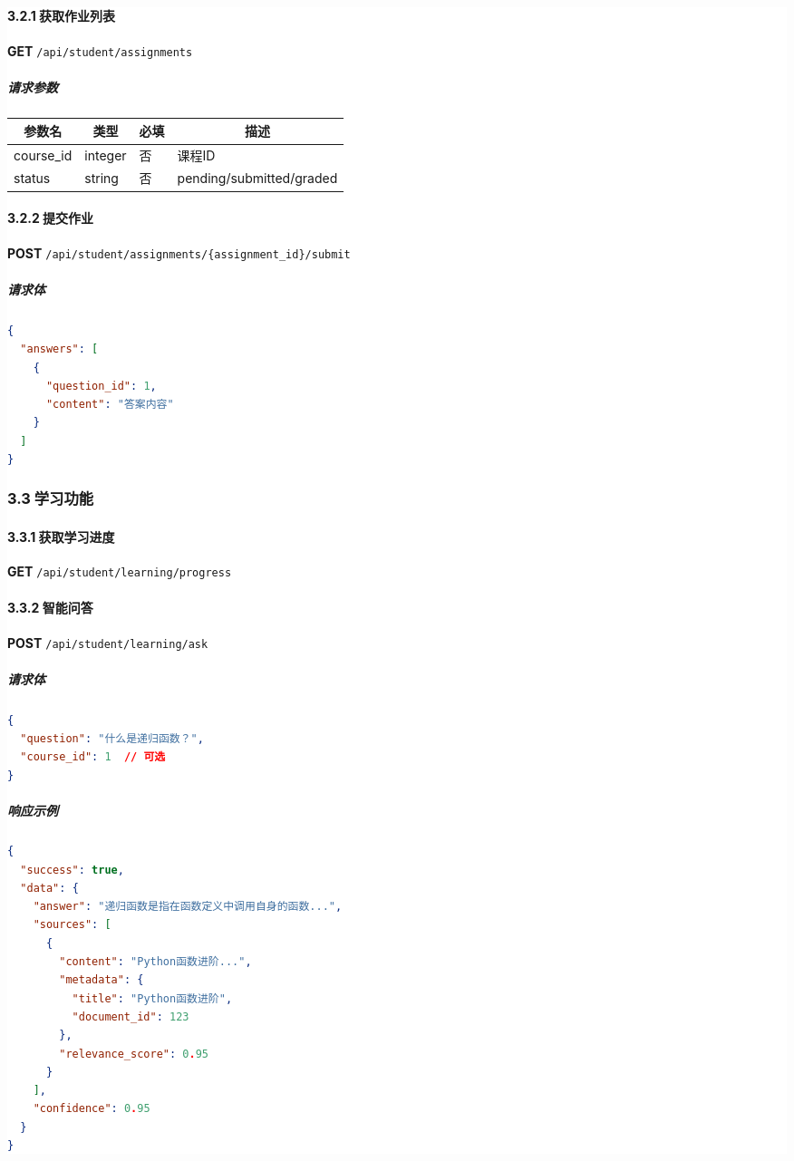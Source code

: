 #### 3.2.1 获取作业列表
**GET** `/api/student/assignments`

##### 请求参数
| 参数名 | 类型 | 必填 | 描述 |
|-------|------|-----|------|
| course_id | integer | 否 | 课程ID |
| status | string | 否 | pending/submitted/graded |

#### 3.2.2 提交作业
**POST** `/api/student/assignments/{assignment_id}/submit`

##### 请求体
```json
{
  "answers": [
    {
      "question_id": 1,
      "content": "答案内容"
    }
  ]
}
```

### 3.3 学习功能

#### 3.3.1 获取学习进度
**GET** `/api/student/learning/progress`

#### 3.3.2 智能问答
**POST** `/api/student/learning/ask`

##### 请求体
```json
{
  "question": "什么是递归函数？",
  "course_id": 1  // 可选
}
```

##### 响应示例
```json
{
  "success": true,
  "data": {
    "answer": "递归函数是指在函数定义中调用自身的函数...",
    "sources": [
      {
        "content": "Python函数进阶...",
        "metadata": {
          "title": "Python函数进阶",
          "document_id": 123
        },
        "relevance_score": 0.95
      }
    ],
    "confidence": 0.95
  }
}
```
